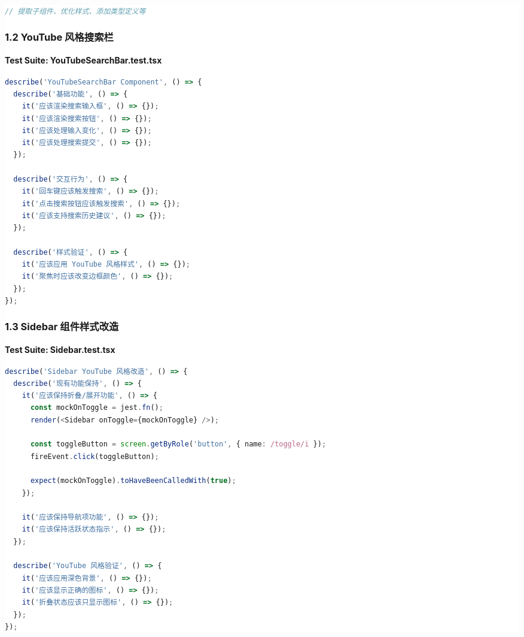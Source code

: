 ```typescript
// 提取子组件、优化样式、添加类型定义等
```

### 1.2 YouTube 风格搜索栏

**Test Suite: YouTubeSearchBar.test.tsx**

```typescript
describe('YouTubeSearchBar Component', () => {
  describe('基础功能', () => {
    it('应该渲染搜索输入框', () => {});
    it('应该渲染搜索按钮', () => {});
    it('应该处理输入变化', () => {});
    it('应该处理搜索提交', () => {});
  });

  describe('交互行为', () => {
    it('回车键应该触发搜索', () => {});
    it('点击搜索按钮应该触发搜索', () => {});
    it('应该支持搜索历史建议', () => {});
  });

  describe('样式验证', () => {
    it('应该应用 YouTube 风格样式', () => {});
    it('聚焦时应该改变边框颜色', () => {});
  });
});
```

### 1.3 Sidebar 组件样式改造

**Test Suite: Sidebar.test.tsx**

```typescript
describe('Sidebar YouTube 风格改造', () => {
  describe('现有功能保持', () => {
    it('应该保持折叠/展开功能', () => {
      const mockOnToggle = jest.fn();
      render(<Sidebar onToggle={mockOnToggle} />);

      const toggleButton = screen.getByRole('button', { name: /toggle/i });
      fireEvent.click(toggleButton);

      expect(mockOnToggle).toHaveBeenCalledWith(true);
    });

    it('应该保持导航项功能', () => {});
    it('应该保持活跃状态指示', () => {});
  });

  describe('YouTube 风格验证', () => {
    it('应该应用深色背景', () => {});
    it('应该显示正确的图标', () => {});
    it('折叠状态应该只显示图标', () => {});
  });
});
```
